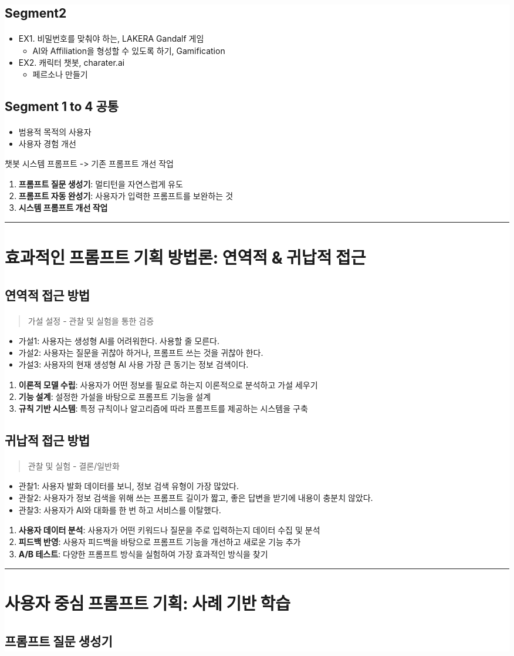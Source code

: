 ## Segment2

- EX1. 비밀번호를 맞춰야 하는, LAKERA Gandalf 게임
	- AI와 Affiliation을 형성할 수 있도록 하기, Gamification
- EX2. 캐릭터 챗봇, charater.ai
	- 페르소나 만들기

## Segment 1 to 4 공통

- 범용적 목적의 사용자
- 사용자 경험 개선

챗봇 시스템 프롬프트 -> 기존 프롬프트 개선 작업 

1) **프롬프트 질문 생성기**: 멀티턴을 자연스럽게 유도
2) **프롬프트 자동 완성기**: 사용자가 입력한 프롬프트를 보완하는 것
3) **시스템 프롬프트 개선 작업**

<hr>

# 효과적인 프롬프트 기획 방법론: 연역적 & 귀납적 접근

## 연역적 접근 방법

> 가설 설정 - 관찰 및 실험을 통한 검증

- 가설1: 사용자는 생성형 AI를 어려워한다. 사용할 줄 모른다.
- 가설2: 사용자는 질문을 귀찮아 하거나, 프롬프트 쓰는 것을 귀찮아 한다.
- 가설3: 사용자의 현재 생성형 AI 사용 가장 큰 동기는 정보 검색이다.

1) **이론적 모델 수립**: 사용자가 어떤 정보를 필요로 하는지 이론적으로 분석하고 가설 세우기
2) **기능 설계**: 설정한 가설을 바탕으로 프롬프트 기능을 설계
3) **규칙 기반 시스템**: 특정 규칙이나 알고리즘에 따라 프롬프트를 제공하는 시스템을 구축

## 귀납적 접근 방법

> 관찰 및 실험 - 결론/일반화

- 관찰1: 사용자 발화 데이터를 보니, 정보 검색 유형이 가장 많았다.
- 관찰2: 사용자가 정보 검색을 위해 쓰는 프롬프트 길이가 짧고, 좋은 답변을 받기에 내용이 충분치 않았다.
- 관찰3: 사용자가 AI와 대화를 한 번 하고 서비스를 이탈했다.

1) **사용자 데이터 분석**: 사용자가 어떤 키워드나 질문을 주로 입력하는지 데이터 수집 및 분석
2) **피드백 반영**: 사용자 피드백을 바탕으로 프롬프트 기능을 개선하고 새로운 기능 추가
3) **A/B 테스트**: 다양한 프롬프트 방식을 실험하여 가장 효과적인 방식을 찾기

<hr>

# 사용자 중심 프롬프트 기획: 사례 기반 학습

## 프롬프트 질문 생성기
